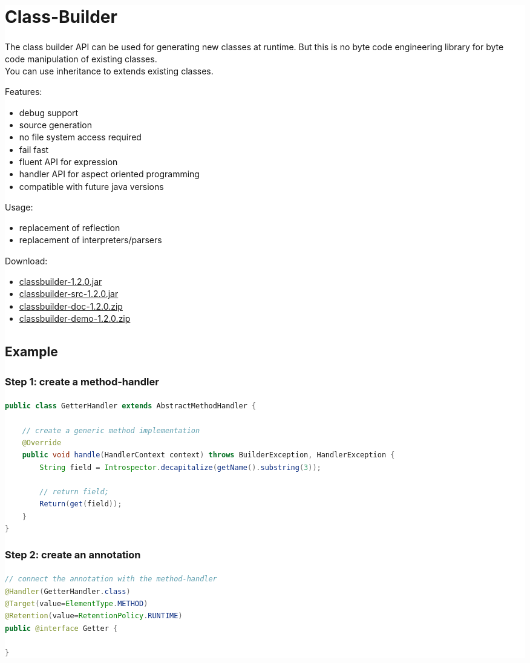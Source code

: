 # Class-Builder

The class builder API can be used for generating new classes at runtime. 
But this is no byte code engineering library for byte code manipulation of existing classes.  
You can use inheritance to extends existing classes.

Features:
* debug support
* source generation
* no file system access required
* fail fast
* fluent API for expression
* handler API for aspect oriented programming
* compatible with future java versions

Usage:
* replacement of reflection
* replacement of interpreters/parsers

Download:
* [classbuilder-1.2.0.jar](https://github.com/hneubert/classbuilder/raw/master/classbuilder-1.2.0.jar)
* [classbuilder-src-1.2.0.jar](https://github.com/hneubert/classbuilder/raw/master/classbuilder-src-1.2.0.jar)
* [classbuilder-doc-1.2.0.zip](https://github.com/hneubert/classbuilder/raw/master/classbuilder-doc-1.2.0.zip)
* [classbuilder-demo-1.2.0.zip](https://github.com/hneubert/classbuilder/raw/master/classbuilder-demo-1.2.0.zip)


## Example

### Step 1: create a method-handler

```java
public class GetterHandler extends AbstractMethodHandler {
	
    // create a generic method implementation
	@Override
	public void handle(HandlerContext context) throws BuilderException, HandlerException {
		String field = Introspector.decapitalize(getName().substring(3));
        
        // return field;
		Return(get(field));
	}
}
```

### Step 2: create an annotation

```java
// connect the annotation with the method-handler
@Handler(GetterHandler.class)
@Target(value=ElementType.METHOD)
@Retention(value=RetentionPolicy.RUNTIME)
public @interface Getter {
	
}
```
